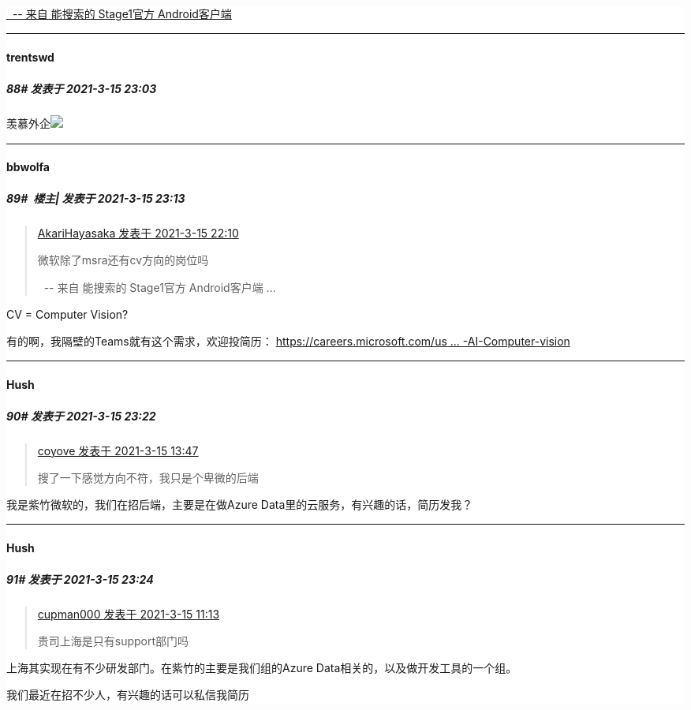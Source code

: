 [  -- 来自 能搜索的 Stage1官方 Android客户端](https://www.coolapk.com/apk/140634)


-----

####  trentswd  
##### 88#       发表于 2021-3-15 23:03


羡慕外企<img src="https://static.saraba1st.com/image/smiley/face2017/037.png" referrerpolicy="no-referrer">


-----

####  bbwolfa  
##### 89#         楼主| 发表于 2021-3-15 23:13


<blockquote><a href="httphttps://bbs.saraba1st.com/2b/forum.php?mod=redirect&amp;goto=findpost&amp;pid=50636002&amp;ptid=1993173" target="_blank">AkariHayasaka 发表于 2021-3-15 22:10</a>

微软除了msra还有cv方向的岗位吗


  -- 来自 能搜索的 Stage1官方 Android客户端 ...</blockquote>
CV = Computer Vision? 

有的啊，我隔壁的Teams就有这个需求，欢迎投简历：
[https://careers.microsoft.com/us ... -AI-Computer-vision](https://careers.microsoft.com/us/en/job/929183/Senior-Software-Development-Engineer-Teams-Media-AI-Computer-vision)


-----

####  Hush  
##### 90#       发表于 2021-3-15 23:22


<blockquote><a href="httphttps://bbs.saraba1st.com/2b/forum.php?mod=redirect&amp;goto=findpost&amp;pid=50630830&amp;ptid=1993173" target="_blank">coyove 发表于 2021-3-15 13:47</a>

搜了一下感觉方向不符，我只是个卑微的后端</blockquote>
我是紫竹微软的，我们在招后端，主要是在做Azure Data里的云服务，有兴趣的话，简历发我？


-----

####  Hush  
##### 91#       发表于 2021-3-15 23:24


<blockquote><a href="httphttps://bbs.saraba1st.com/2b/forum.php?mod=redirect&amp;goto=findpost&amp;pid=50629112&amp;ptid=1993173" target="_blank">cupman000 发表于 2021-3-15 11:13</a>

贵司上海是只有support部门吗</blockquote>
上海其实现在有不少研发部门。在紫竹的主要是我们组的Azure Data相关的，以及做开发工具的一个组。

我们最近在招不少人，有兴趣的话可以私信我简历

